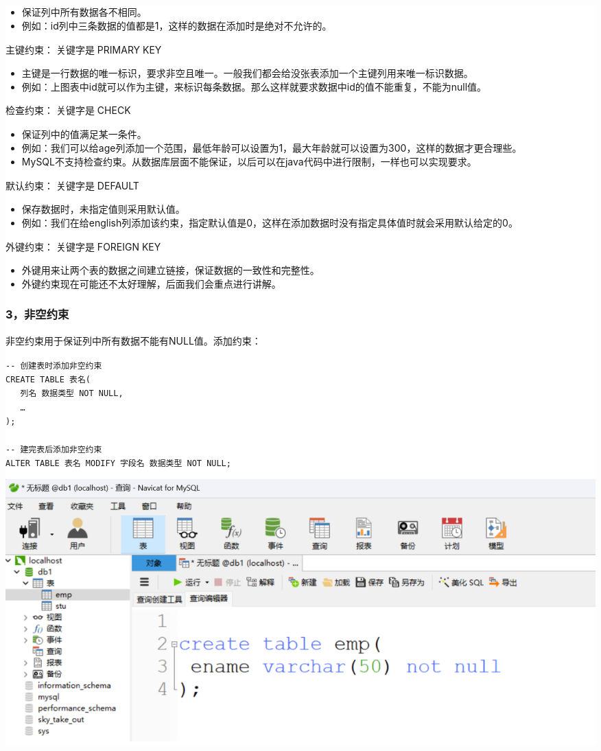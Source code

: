 * 保证列中所有数据各不相同。
* 例如：id列中三条数据的值都是1，这样的数据在添加时是绝对不允许的。

主键约束： 关键字是  PRIMARY KEY

* 主键是一行数据的唯一标识，要求非空且唯一。一般我们都会给没张表添加一个主键列用来唯一标识数据。
* 例如：上图表中id就可以作为主键，来标识每条数据。那么这样就要求数据中id的值不能重复，不能为null值。

检查约束： 关键字是  CHECK

* 保证列中的值满足某一条件。
* 例如：我们可以给age列添加一个范围，最低年龄可以设置为1，最大年龄就可以设置为300，这样的数据才更合理些。
* MySQL不支持检查约束。从数据库层面不能保证，以后可以在java代码中进行限制，一样也可以实现要求。

默认约束： 关键字是   DEFAULT

* 保存数据时，未指定值则采用默认值。
* 例如：我们在给english列添加该约束，指定默认值是0，这样在添加数据时没有指定具体值时就会采用默认给定的0。

外键约束： 关键字是  FOREIGN KEY

* 外键用来让两个表的数据之间建立链接，保证数据的一致性和完整性。
* 外键约束现在可能还不太好理解，后面我们会重点进行讲解。

### 3，非空约束

非空约束用于保证列中所有数据不能有NULL值。添加约束：

```mysql
-- 创建表时添加非空约束
CREATE TABLE 表名(
   列名 数据类型 NOT NULL,
   …
); 

-- 建完表后添加非空约束
ALTER TABLE 表名 MODIFY 字段名 数据类型 NOT NULL;
```

![1704176574433](./assets/1704176574433.png)
